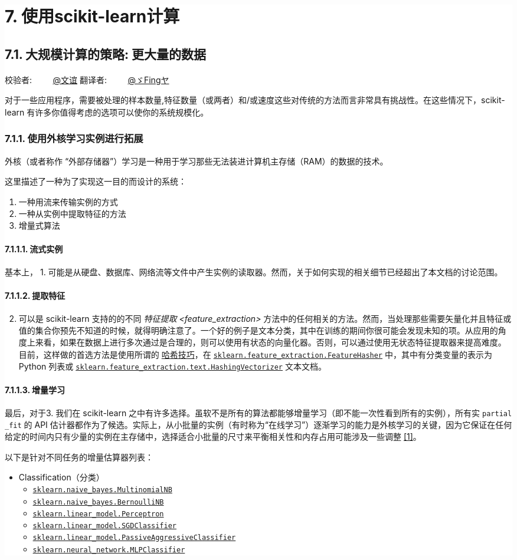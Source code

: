 # 7. 使用scikit-learn计算

## 7.1. 大规模计算的策略: 更大量的数据

校验者:
        [@文谊](https://github.com/apachecn/scikit-learn-doc-zh)
翻译者:
        [@ゞFingヤ](https://github.com/apachecn/scikit-learn-doc-zh)

对于一些应用程序，需要被处理的样本数量,特征数量（或两者）和/或速度这些对传统的方法而言非常具有挑战性。在这些情况下，scikit-learn 有许多你值得考虑的选项可以使你的系统规模化。

### 7.1.1. 使用外核学习实例进行拓展

外核（或者称作 “外部存储器”）学习是一种用于学习那些无法装进计算机主存储（RAM）的数据的技术。

这里描述了一种为了实现这一目的而设计的系统：

1.  一种用流来传输实例的方式
2.  一种从实例中提取特征的方法
3.  增量式算法

#### 7.1.1.1. 流式实例

基本上， 1. 可能是从硬盘、数据库、网络流等文件中产生实例的读取器。然而，关于如何实现的相关细节已经超出了本文档的讨论范围。

#### 7.1.1.2. 提取特征

2. 可以是 scikit-learn 支持的的不同 *特征提取 &lt;feature_extraction&gt;* 方法中的任何相关的方法。然而，当处理那些需要矢量化并且特征或值的集合你预先不知道的时候，就得明确注意了。一个好的例子是文本分类，其中在训练的期间你很可能会发现未知的项。从应用的角度上来看，如果在数据上进行多次通过是合理的，则可以使用有状态的向量化器。否则，可以通过使用无状态特征提取器来提高难度。目前，这样做的首选方法是使用所谓的 [哈希技巧](feature_extraction.html#feature-hashing)，在 [`sklearn.feature_extraction.FeatureHasher`](https://scikit-learn.org/stable/modules/generated/sklearn.feature_extraction.FeatureHasher.html#sklearn.feature_extraction.FeatureHasher "sklearn.feature_extraction.FeatureHasher") 中，其中有分类变量的表示为 Python 列表或 [`sklearn.feature_extraction.text.HashingVectorizer`](https://scikit-learn.org/stable/modules/generated/sklearn.feature_extraction.text.HashingVectorizer.html#sklearn.feature_extraction.text.HashingVectorizer "sklearn.feature_extraction.text.HashingVectorizer") 文本文档。

#### 7.1.1.3. 增量学习

最后，对于3. 我们在 scikit-learn 之中有许多选择。虽软不是所有的算法都能够增量学习（即不能一次性看到所有的实例），所有实 `partial_fit` 的 API 估计器都作为了候选。实际上，从小批量的实例（有时称为“在线学习”）逐渐学习的能力是外核学习的关键，因为它保证在任何给定的时间内只有少量的实例在主存储中，选择适合小批量的尺寸来平衡相关性和内存占用可能涉及一些调整 [[1]](#id9)。

以下是针对不同任务的增量估算器列表：
* Classification（分类）
  *   [`sklearn.naive_bayes.MultinomialNB`](https://scikit-learn.org/stable/modules/generated/sklearn.naive_bayes.MultinomialNB.html#sklearn.naive_bayes.MultinomialNB "sklearn.naive_bayes.MultinomialNB")
  *   [`sklearn.naive_bayes.BernoulliNB`](https://scikit-learn.org/stable/modules/generated/sklearn.naive_bayes.BernoulliNB.html#sklearn.naive_bayes.BernoulliNB "sklearn.naive_bayes.BernoulliNB")
  *  [`sklearn.linear_model.Perceptron`](https://scikit-learn.org/stable/modules/generated/sklearn.linear_model.Perceptron.html#sklearn.linear_model.Perceptron "sklearn.linear_model.Perceptron")
  *   [`sklearn.linear_model.SGDClassifier`](https://scikit-learn.org/stable/modules/generated/sklearn.linear_model.SGDClassifier.html#sklearn.linear_model.SGDClassifier "sklearn.linear_model.SGDClassifier")
  *   [`sklearn.linear_model.PassiveAggressiveClassifier`](https://scikit-learn.org/stable/modules/generated/sklearn.linear_model.PassiveAggressiveClassifier.html#sklearn.linear_model.PassiveAggressiveClassifier "sklearn.linear_model.PassiveAggressiveClassifier")
  *   [`sklearn.neural_network.MLPClassifier`](https://scikit-learn.org/stable/modules/generated/sklearn.neural_network.MLPClassifier.html#sklearn.neural_network.MLPClassifier "sklearn.neural_network.MLPClassifier")
